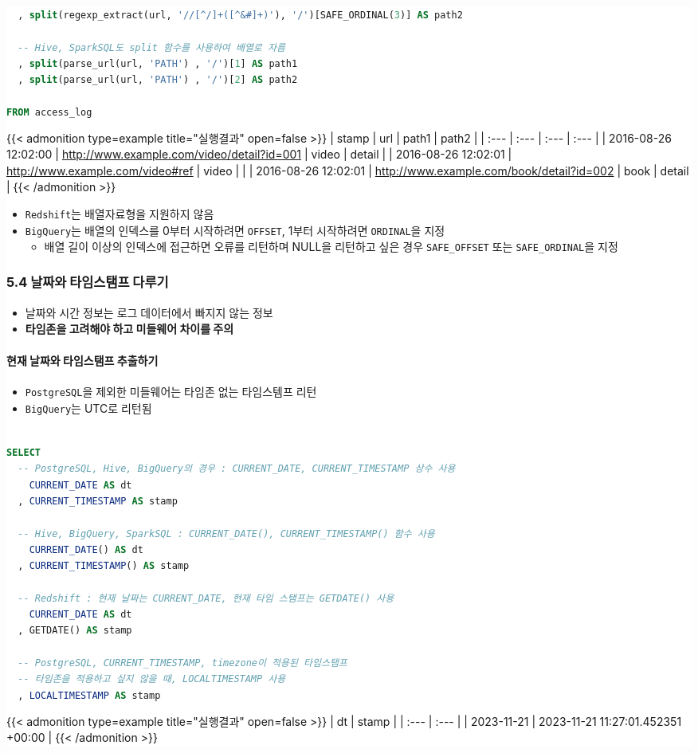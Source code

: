 ```sql
  , split(regexp_extract(url, '//[^/]+([^&#]+)'), '/')[SAFE_ORDINAL(3)] AS path2

  -- Hive, SparkSQL도 split 함수를 사용하여 배열로 자름
  , split(parse_url(url, 'PATH') , '/')[1] AS path1
  , split(parse_url(url, 'PATH') , '/')[2] AS path2

FROM access_log
```

{{< admonition type=example title="실행결과" open=false >}}
| stamp | url | path1 | path2 |
| :--- | :--- | :--- | :--- |
| 2016-08-26 12:02:00 | http://www.example.com/video/detail?id=001 | video | detail |
| 2016-08-26 12:02:01 | http://www.example.com/video#ref | video |  |
| 2016-08-26 12:02:01 | http://www.example.com/book/detail?id=002 | book | detail |
{{< /admonition >}}

- `Redshift`는 배열자료형을 지원하지 않음
- `BigQuery`는 배열의 인덱스를 0부터 시작하려면 `OFFSET`, 1부터 시작하려면 `ORDINAL`을 지정
  - 배열 길이 이상의 인덱스에 접근하면 오류를 리턴하며 NULL을 리턴하고 싶은 경우 `SAFE_OFFSET` 또는 `SAFE_ORDINAL`을 지정

### 5.4 날짜와 타임스탬프 다루기
- 날짜와 시간 정보는 로그 데이터에서 빠지지 않는 정보
- **타임존을 고려해야 하고 미들웨어 차이를 주의**

#### 현재 날짜와 타임스탬프 추출하기
- `PostgreSQL`을 제외한 미들웨어는 타임존 없는 타임스템프 리턴
- `BigQuery`는 UTC로 리턴됨
```sql

SELECT
  -- PostgreSQL, Hive, BigQuery의 경우 : CURRENT_DATE, CURRENT_TIMESTAMP 상수 사용
    CURRENT_DATE AS dt
  , CURRENT_TIMESTAMP AS stamp

  -- Hive, BigQuery, SparkSQL : CURRENT_DATE(), CURRENT_TIMESTAMP() 함수 사용
    CURRENT_DATE() AS dt
  , CURRENT_TIMESTAMP() AS stamp

  -- Redshift : 현재 날짜는 CURRENT_DATE, 현재 타임 스탬프는 GETDATE() 사용
    CURRENT_DATE AS dt
  , GETDATE() AS stamp

  -- PostgreSQL, CURRENT_TIMESTAMP, timezone이 적용된 타임스탬프
  -- 타임존을 적용하고 싶지 않을 때, LOCALTIMESTAMP 사용
  , LOCALTIMESTAMP AS stamp
```

{{< admonition type=example title="실행결과" open=false >}}
| dt | stamp |
| :--- | :--- |
| 2023-11-21 | 2023-11-21 11:27:01.452351 +00:00 |
{{< /admonition >}}
